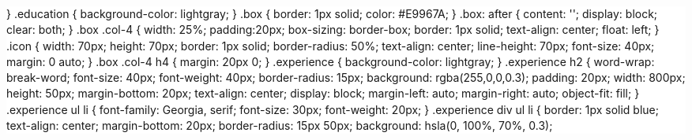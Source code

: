 }
.education {
	background-color: lightgray;
}
.box {
	border: 1px solid;
	color: #E9967A;
}
.box: after {
	content: '';
	display: block;
	clear: both;
}
.box .col-4 {
	width: 25%;
	padding:20px;
	box-sizing: border-box;
	border: 1px solid;
	text-align: center;
	float: left;
}
.icon {
	width: 70px;
	height: 70px;
	border: 1px solid;
	border-radius: 50%;
	text-align: center;
	line-height: 70px;
	font-size: 40px;
	margin: 0 auto;
}
.box .col-4 h4 {
	margin: 20px 0;
}
.experience {
	background-color: lightgray;
}
.experience h2 {
	word-wrap: break-word;
	font-size: 40px;
	font-weight: 40px;
	border-radius: 15px;
  	background: rgba(255,0,0,0.3);
  	padding: 20px; 
  	width: 800px;
  	height: 50px;
  	margin-bottom: 20px;
  	text-align: center;
  	display: block;
  	margin-left: auto;
  	margin-right: auto;
  	object-fit: fill; 
}
.experience ul li {
	font-family: Georgia, serif;
	font-size: 30px;
	font-weight: 20px;
}
.experience div ul li {
  border: 1px solid blue;
  text-align: center;
  margin-bottom: 20px;
  border-radius: 15px 50px;
  background: hsla(0, 100%, 70%, 0.3);